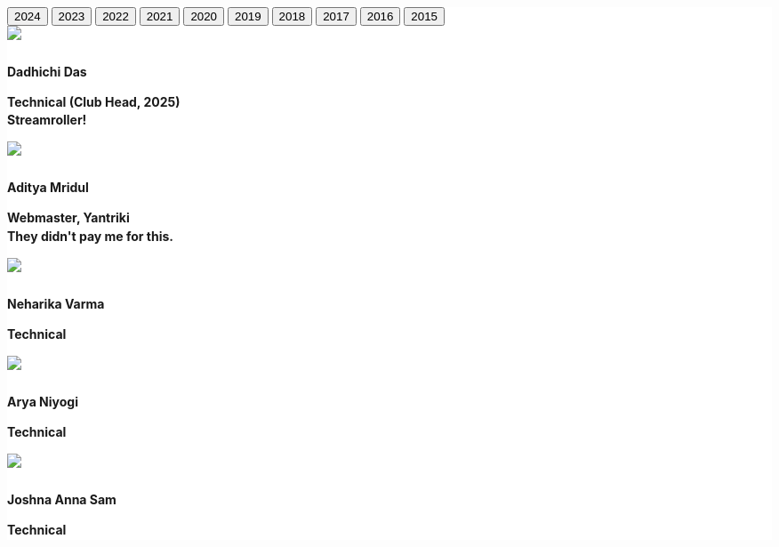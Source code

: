 <div class="tabs">
        <button class="tablink" onclick="openTab(event, 'Tab1')">2024</button>
        <button class="tablink active" onclick="openTab(event, 'Tab2')">2023</button>
        <button class="tablink" onclick="openTab(event, 'Tab3')">2022</button>
        <button class="tablink" onclick="openTab(event, 'Tab4')">2021</button>
        <button class="tablink" onclick="openTab(event, 'Tab5')">2020</button>
        <button class="tablink" onclick="openTab(event, 'Tab6')">2019</button>
        <button class="tablink" onclick="openTab(event, 'Tab7')">2018</button>
        <button class="tablink" onclick="openTab(event, 'Tab8')">2017</button>
        <button class="tablink" onclick="openTab(event, 'Tab9')">2016</button>
        <button class="tablink" onclick="openTab(event, 'Tab310')">2015</button>
    </div>
    <div class="content">
    <div id="Tab1" class="tabcontent" style="display:none;">
            <p>Still Recruiting...</p>
    </div>
    <div id="Tab2" class="tabcontent">
            <div class="img_cont">
                <div class="img_item">
                <img src="/profile_images/2023_dad.webp">
                <div class="overlay">
                <br>
                <span style="font-weight: bold;">Dadhichi Das</span>
                <p style="font-weight: bold;">Technical (Club Head, 2025)
                <br><span class="epithet">Streamroller!</span></p>
                </div>
                </div>
                <div class="img_item">
                <img src="/profile_images/2023_mridul.webp">
                <div class="overlay">
                <br>
                <span style="font-weight: bold;">Aditya Mridul</span>
                <p style="font-weight: bold;">Webmaster, Yantriki
                <br><span class="epithet">They didn't pay me for this.</span></p>
                </div>
                </div>
                <div class="img_item">
                <img src="/profile_images/2023_neha.webp">
                <div class="overlay">
                <br>
                <span style="font-weight: bold;">Neharika Varma</span>
                <p style="font-weight: bold;">Technical</p>
                </div>
                </div>
                <div class="img_item">
                <img src="/profile_images/2023_arya.webp">
                <div class="overlay">
                <br>
                <span style="font-weight: bold;">Arya Niyogi</span>
                <p style="font-weight: bold;">Technical</p>
                </div>
                </div>
            </div>
            <div class="img_cont">
                <div class="img_item">
                <img src="/profile_images/2023_joshna.webp">
                <div class="overlay">
                <br>
                <span style="font-weight: bold;">Joshna Anna Sam</span>
                <p style="font-weight: bold;">Technical</p>
                </div>